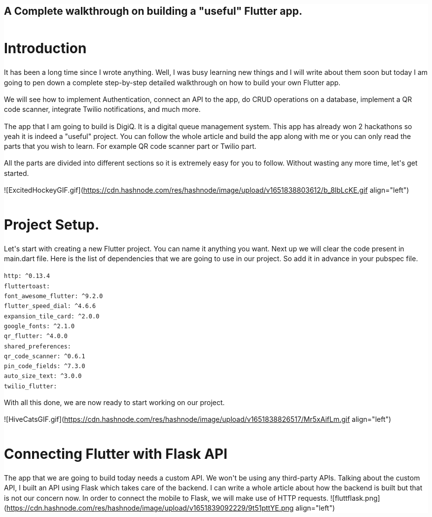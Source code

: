 ## A Complete walkthrough on building a "useful" Flutter app.

# Introduction
It has been a long time since I wrote anything. Well, I was busy learning new things and I will write about them soon but today I am going to pen down a complete step-by-step detailed walkthrough on how to build your own Flutter app.

We will see how to implement Authentication, connect an API to the app, do CRUD operations on a database, implement a QR code scanner, integrate Twilio notifications, and much more. 

The app that I am going to build is DigiQ. It is a digital queue management system. This app has already won 2 hackathons so yeah it is indeed a "useful" project. You can follow the whole article and build the app along with me or you can only read the parts that you wish to learn. For example QR code scanner part or Twilio part. 

All the parts are divided into different sections so it is extremely easy for you to follow. Without wasting any more time, let's get started.

![ExcitedHockeyGIF.gif](https://cdn.hashnode.com/res/hashnode/image/upload/v1651838803612/b_8lbLcKE.gif align="left")

# Project Setup.
Let's start with creating a new Flutter project. You can name it anything you want. Next up we will clear the code present in main.dart file. Here is the list of dependencies that we are going to use in our project. So add it in advance in your pubspec file.

```
http: ^0.13.4
fluttertoast:
font_awesome_flutter: ^9.2.0
flutter_speed_dial: ^4.6.6
expansion_tile_card: ^2.0.0
google_fonts: ^2.1.0
qr_flutter: ^4.0.0
shared_preferences:
qr_code_scanner: ^0.6.1
pin_code_fields: ^7.3.0
auto_size_text: ^3.0.0
twilio_flutter:
```
With all this done, we are now ready to start working on our project.


![HiveCatsGIF.gif](https://cdn.hashnode.com/res/hashnode/image/upload/v1651838826517/Mr5xAifLm.gif align="left")

# Connecting Flutter with Flask API 

The app that we are going to build today needs a custom API. We won't be using any third-party APIs. Talking about the custom API, I built an API using Flask which takes care of the backend. I can write a whole article about how the backend is built but that is not our concern now. In order to connect the mobile to Flask, we will make use of HTTP requests. 
![fluttflask.png](https://cdn.hashnode.com/res/hashnode/image/upload/v1651839092229/9t51pttYE.png align="left")
